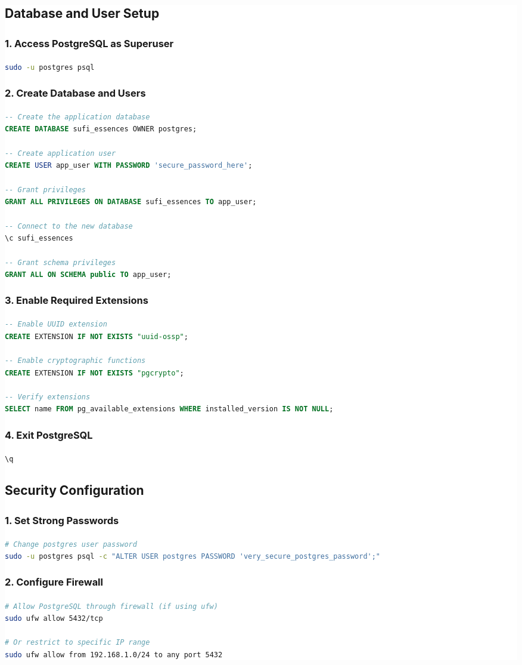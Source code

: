 ## Database and User Setup

### 1. Access PostgreSQL as Superuser
```bash
sudo -u postgres psql
```

### 2. Create Database and Users
```sql
-- Create the application database
CREATE DATABASE sufi_essences OWNER postgres;

-- Create application user
CREATE USER app_user WITH PASSWORD 'secure_password_here';

-- Grant privileges
GRANT ALL PRIVILEGES ON DATABASE sufi_essences TO app_user;

-- Connect to the new database
\c sufi_essences

-- Grant schema privileges
GRANT ALL ON SCHEMA public TO app_user;
```

### 3. Enable Required Extensions
```sql
-- Enable UUID extension
CREATE EXTENSION IF NOT EXISTS "uuid-ossp";

-- Enable cryptographic functions
CREATE EXTENSION IF NOT EXISTS "pgcrypto";

-- Verify extensions
SELECT name FROM pg_available_extensions WHERE installed_version IS NOT NULL;
```

### 4. Exit PostgreSQL
```sql
\q
```

## Security Configuration

### 1. Set Strong Passwords
```bash
# Change postgres user password
sudo -u postgres psql -c "ALTER USER postgres PASSWORD 'very_secure_postgres_password';"
```

### 2. Configure Firewall
```bash
# Allow PostgreSQL through firewall (if using ufw)
sudo ufw allow 5432/tcp

# Or restrict to specific IP range
sudo ufw allow from 192.168.1.0/24 to any port 5432
```
